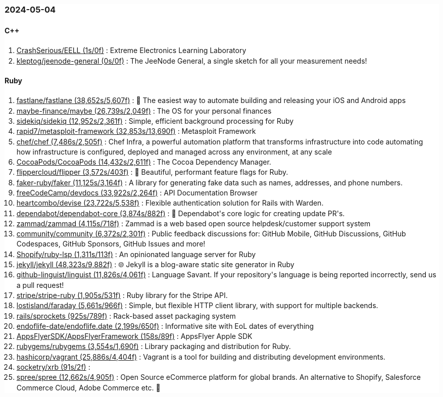 ### 2024-05-04

#### C++
1. [CrashSerious/EELL (1s/0f)](https://github.com/CrashSerious/EELL) : Extreme Electronics Learning Laboratory
2. [kleptog/jeenode-general (0s/0f)](https://github.com/kleptog/jeenode-general) : The JeeNode General, a single sketch for all your measurement needs!

#### Ruby
1. [fastlane/fastlane (38,652s/5,607f)](https://github.com/fastlane/fastlane) : 🚀 The easiest way to automate building and releasing your iOS and Android apps
2. [maybe-finance/maybe (26,739s/2,049f)](https://github.com/maybe-finance/maybe) : The OS for your personal finances
3. [sidekiq/sidekiq (12,952s/2,361f)](https://github.com/sidekiq/sidekiq) : Simple, efficient background processing for Ruby
4. [rapid7/metasploit-framework (32,853s/13,690f)](https://github.com/rapid7/metasploit-framework) : Metasploit Framework
5. [chef/chef (7,486s/2,505f)](https://github.com/chef/chef) : Chef Infra, a powerful automation platform that transforms infrastructure into code automating how infrastructure is configured, deployed and managed across any environment, at any scale
6. [CocoaPods/CocoaPods (14,432s/2,611f)](https://github.com/CocoaPods/CocoaPods) : The Cocoa Dependency Manager.
7. [flippercloud/flipper (3,572s/403f)](https://github.com/flippercloud/flipper) : 🐬 Beautiful, performant feature flags for Ruby.
8. [faker-ruby/faker (11,125s/3,164f)](https://github.com/faker-ruby/faker) : A library for generating fake data such as names, addresses, and phone numbers.
9. [freeCodeCamp/devdocs (33,922s/2,264f)](https://github.com/freeCodeCamp/devdocs) : API Documentation Browser
10. [heartcombo/devise (23,722s/5,538f)](https://github.com/heartcombo/devise) : Flexible authentication solution for Rails with Warden.
11. [dependabot/dependabot-core (3,874s/882f)](https://github.com/dependabot/dependabot-core) : 🤖 Dependabot's core logic for creating update PR's.
12. [zammad/zammad (4,115s/718f)](https://github.com/zammad/zammad) : Zammad is a web based open source helpdesk/customer support system
13. [community/community (6,372s/2,301f)](https://github.com/community/community) : Public feedback discussions for: GitHub Mobile, GitHub Discussions, GitHub Codespaces, GitHub Sponsors, GitHub Issues and more!
14. [Shopify/ruby-lsp (1,311s/113f)](https://github.com/Shopify/ruby-lsp) : An opinionated language server for Ruby
15. [jekyll/jekyll (48,323s/9,882f)](https://github.com/jekyll/jekyll) : 🌐 Jekyll is a blog-aware static site generator in Ruby
16. [github-linguist/linguist (11,826s/4,061f)](https://github.com/github-linguist/linguist) : Language Savant. If your repository's language is being reported incorrectly, send us a pull request!
17. [stripe/stripe-ruby (1,905s/531f)](https://github.com/stripe/stripe-ruby) : Ruby library for the Stripe API.
18. [lostisland/faraday (5,661s/966f)](https://github.com/lostisland/faraday) : Simple, but flexible HTTP client library, with support for multiple backends.
19. [rails/sprockets (925s/789f)](https://github.com/rails/sprockets) : Rack-based asset packaging system
20. [endoflife-date/endoflife.date (2,199s/650f)](https://github.com/endoflife-date/endoflife.date) : Informative site with EoL dates of everything
21. [AppsFlyerSDK/AppsFlyerFramework (158s/89f)](https://github.com/AppsFlyerSDK/AppsFlyerFramework) : AppsFlyer Apple SDK
22. [rubygems/rubygems (3,554s/1,690f)](https://github.com/rubygems/rubygems) : Library packaging and distribution for Ruby.
23. [hashicorp/vagrant (25,886s/4,404f)](https://github.com/hashicorp/vagrant) : Vagrant is a tool for building and distributing development environments.
24. [socketry/xrb (91s/2f)](https://github.com/socketry/xrb) : 
25. [spree/spree (12,662s/4,905f)](https://github.com/spree/spree) : Open Source eCommerce platform for global brands. An alternative to Shopify, Salesforce Commerce Cloud, Adobe Commerce etc. 🛒
